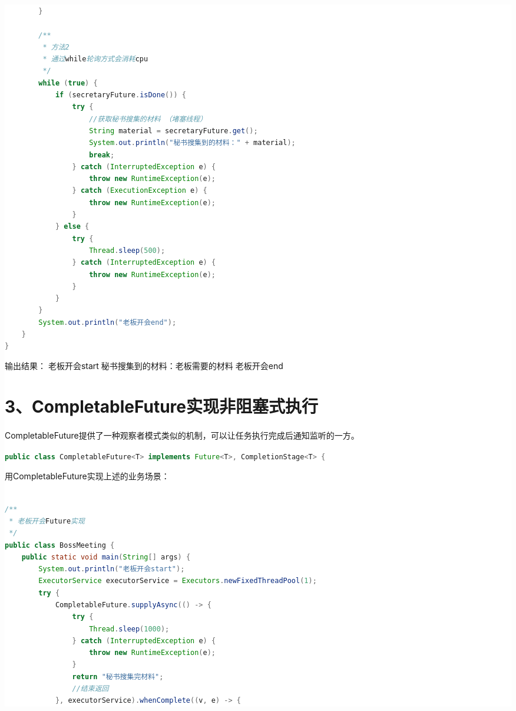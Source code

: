 ```java
        }
 
        /**
         * 方法2
         * 通过while轮询方式会消耗cpu
         */
        while (true) {
            if (secretaryFuture.isDone()) {
                try {
                    //获取秘书搜集的材料 （堵塞线程）
                    String material = secretaryFuture.get();
                    System.out.println("秘书搜集到的材料：" + material);
                    break;
                } catch (InterruptedException e) {
                    throw new RuntimeException(e);
                } catch (ExecutionException e) {
                    throw new RuntimeException(e);
                }
            } else {
                try {
                    Thread.sleep(500);
                } catch (InterruptedException e) {
                    throw new RuntimeException(e);
                }
            }
        }
        System.out.println("老板开会end");
    }
}
```

输出结果：
老板开会start
秘书搜集到的材料：老板需要的材料
老板开会end
# 3、CompletableFuture实现非阻塞式执行

CompletableFuture提供了一种观察者模式类似的机制，可以让任务执行完成后通知监听的一方。

```java
public class CompletableFuture<T> implements Future<T>, CompletionStage<T> {
```

用CompletableFuture实现上述的业务场景：

```java
 
/**
 * 老板开会Future实现
 */
public class BossMeeting {
    public static void main(String[] args) {
        System.out.println("老板开会start");
        ExecutorService executorService = Executors.newFixedThreadPool(1);
        try {
            CompletableFuture.supplyAsync(() -> {
                try {
                    Thread.sleep(1000);
                } catch (InterruptedException e) {
                    throw new RuntimeException(e);
                }
                return "秘书搜集完材料";
                //结束返回
            }, executorService).whenComplete((v, e) -> {
```